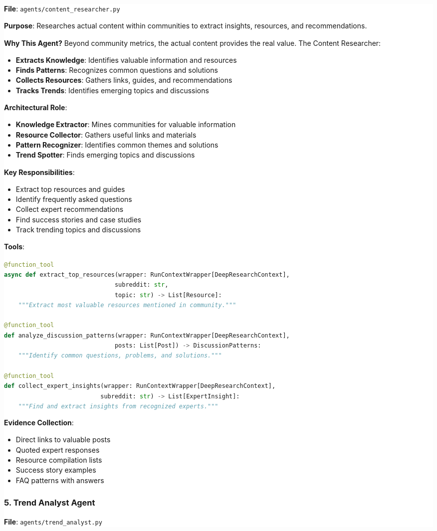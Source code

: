 **File**: `agents/content_researcher.py`

**Purpose**: Researches actual content within communities to extract insights, resources, and recommendations.

**Why This Agent?**
Beyond community metrics, the actual content provides the real value. The Content Researcher:
- **Extracts Knowledge**: Identifies valuable information and resources
- **Finds Patterns**: Recognizes common questions and solutions
- **Collects Resources**: Gathers links, guides, and recommendations
- **Tracks Trends**: Identifies emerging topics and discussions

**Architectural Role**:
- **Knowledge Extractor**: Mines communities for valuable information
- **Resource Collector**: Gathers useful links and materials
- **Pattern Recognizer**: Identifies common themes and solutions
- **Trend Spotter**: Finds emerging topics and discussions

**Key Responsibilities**:
- Extract top resources and guides
- Identify frequently asked questions
- Collect expert recommendations
- Find success stories and case studies
- Track trending topics and discussions

**Tools**:
```python
@function_tool
async def extract_top_resources(wrapper: RunContextWrapper[DeepResearchContext],
                               subreddit: str, 
                               topic: str) -> List[Resource]:
    """Extract most valuable resources mentioned in community."""
    
@function_tool
def analyze_discussion_patterns(wrapper: RunContextWrapper[DeepResearchContext],
                               posts: List[Post]) -> DiscussionPatterns:
    """Identify common questions, problems, and solutions."""
    
@function_tool
def collect_expert_insights(wrapper: RunContextWrapper[DeepResearchContext],
                           subreddit: str) -> List[ExpertInsight]:
    """Find and extract insights from recognized experts."""
```

**Evidence Collection**:
- Direct links to valuable posts
- Quoted expert responses
- Resource compilation lists
- Success story examples
- FAQ patterns with answers

### 5. Trend Analyst Agent

**File**: `agents/trend_analyst.py`
